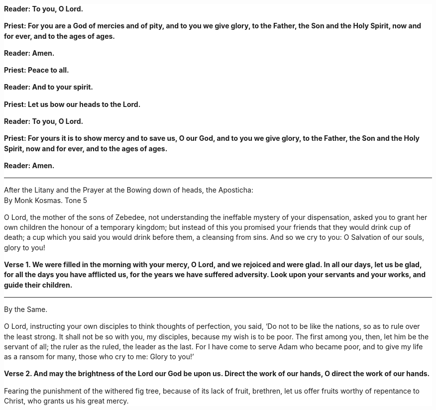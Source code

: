 **Reader: To you, O Lord.**

**Priest: For you are a God of mercies and of pity, and to you we give
glory, to the Father, the Son and the Holy Spirit, now and for ever, and
to the ages of ages.**

**Reader: Amen.**

**Priest: Peace to all.**

**Reader: And to your spirit.**

**Priest: Let us bow our heads to the Lord.**

**Reader: To you, O Lord.**

**Priest: For yours it is to show mercy and to save us, O our God, and
to you we give glory, to the Father, the Son and the Holy Spirit, now
and for ever, and to the ages of ages.**

**Reader: Amen.**

****

After the Litany and the Prayer at the Bowing down of heads, the
Aposticha:\
By Monk Kosmas. Tone 5

O Lord, the mother of the sons of Zebedee, not understanding the
ineffable mystery of your dispensation, asked you to grant her own
children the honour of a temporary kingdom; but instead of this you
promised your friends that they would drink cup of death; a cup which
you said you would drink before them, a cleansing from sins. And so we
cry to you: O Salvation of our souls, glory to you!

**Verse 1. We were filled in the morning with your mercy, O Lord, and we
rejoiced and were glad. In all our days, let us be glad, for all the
days you have afflicted us, for the years we have suffered adversity.
Look upon your servants and your works, and guide their children.**

****

By the Same.

O Lord, instructing your own disciples to think thoughts of perfection,
you said, ‘Do not to be like the nations, so as to rule over the least
strong. It shall not be so with you, my disciples, because my wish is to
be poor. The first among you, then, let him be the servant of all; the
ruler as the ruled, the leader as the last. For I have come to serve
Adam who became poor, and to give my life as a ransom for many, those
who cry to me: Glory to you!’

**Verse 2. And may the brightness of the Lord our God be upon us. Direct
the work of our hands, O direct the work of our hands.**

Fearing the punishment of the withered fig tree, because of its lack of
fruit, brethren, let us offer fruits worthy of repentance to Christ, who
grants us his great mercy.

